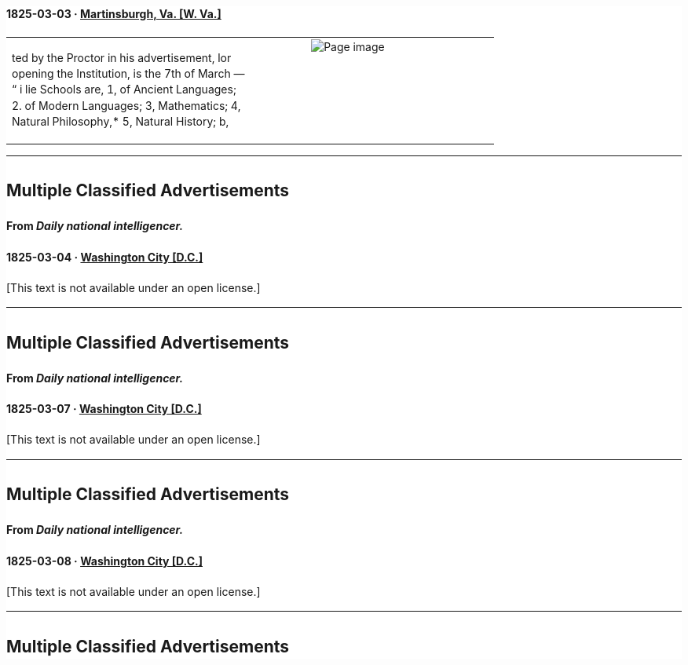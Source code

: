 #### 1825-03-03 &middot; [Martinsburgh, Va. [W. Va.]](http://dbpedia.org/resource/Martinsburg%2C_West_Virginia)

<table style="width: 100%;"><tr><td style="width: 50%">

  
ted by the Proctor in his advertisement, lor  
opening the Institution, is the 7th of March —  
“ i lie Schools are, 1, of Ancient Languages;  
2. of Modern Languages; 3, Mathematics; 4,  
Natural Philosophy,* 5, Natural History; b,
</td><td style="width: 50%; max-height: 75%; margin: auto; display: block;">
<img alt="Page image" src="https://tile.loc.gov/image-services/iiif/service:ndnp:wvu:batch_wvu_boros_ver02:data:sn84038455:00393348914:1825030301:0464/pct:2.5186766275346852,22.41851547521227,16.73959445037353,2.7560942207614354/!600,600/0/default.jpg"/>
</td>
</tr></table>

---

## Multiple Classified Advertisements

#### From _Daily national intelligencer._

#### 1825-03-04 &middot; [Washington City [D.C.]](http://dbpedia.org/resource/Washington%2C_D.C.)

[This text is not available under an open license.]

---

## Multiple Classified Advertisements

#### From _Daily national intelligencer._

#### 1825-03-07 &middot; [Washington City [D.C.]](http://dbpedia.org/resource/Washington%2C_D.C.)

[This text is not available under an open license.]

---

## Multiple Classified Advertisements

#### From _Daily national intelligencer._

#### 1825-03-08 &middot; [Washington City [D.C.]](http://dbpedia.org/resource/Washington%2C_D.C.)

[This text is not available under an open license.]

---

## Multiple Classified Advertisements
